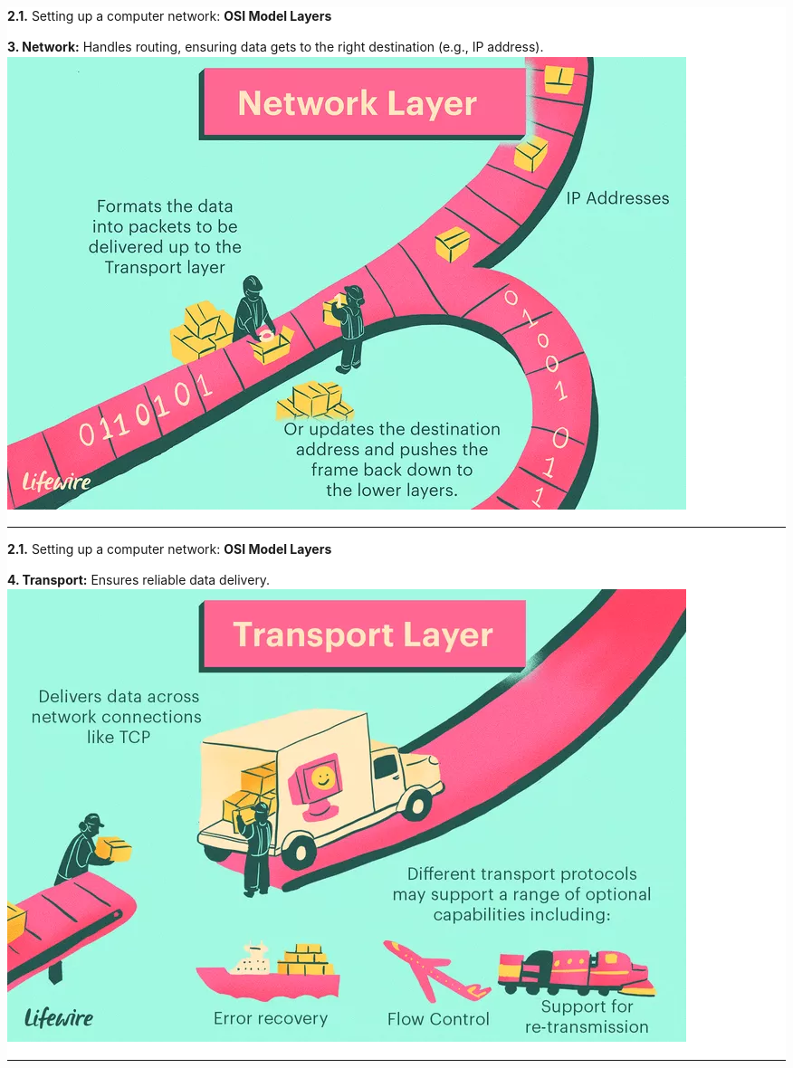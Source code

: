 
**<span class="lo-21">2.1.</span>** Setting up a computer network: **OSI Model Layers**

**3. Network:** Handles routing, ensuring data gets to the right destination (e.g., IP address).
![w:720](../img/osi/osi-3.webp)

---

**<span class="lo-21">2.1.</span>** Setting up a computer network: **OSI Model Layers**

**4. Transport:** Ensures reliable data delivery.
![w:720](../img/osi/osi-4.webp)

---
